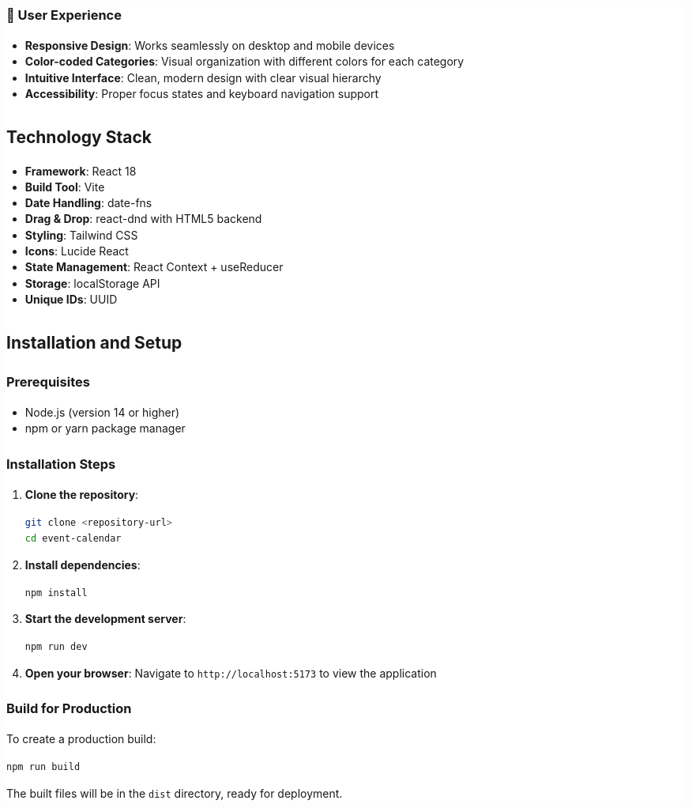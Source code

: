 ### 🎨 User Experience
- **Responsive Design**: Works seamlessly on desktop and mobile devices
- **Color-coded Categories**: Visual organization with different colors for each category
- **Intuitive Interface**: Clean, modern design with clear visual hierarchy
- **Accessibility**: Proper focus states and keyboard navigation support

## Technology Stack

- **Framework**: React 18
- **Build Tool**: Vite
- **Date Handling**: date-fns
- **Drag & Drop**: react-dnd with HTML5 backend
- **Styling**: Tailwind CSS
- **Icons**: Lucide React
- **State Management**: React Context + useReducer
- **Storage**: localStorage API
- **Unique IDs**: UUID

## Installation and Setup

### Prerequisites
- Node.js (version 14 or higher)
- npm or yarn package manager

### Installation Steps

1. **Clone the repository**:
   ```bash
   git clone <repository-url>
   cd event-calendar
   ```

2. **Install dependencies**:
   ```bash
   npm install
   ```

3. **Start the development server**:
   ```bash
   npm run dev
   ```

4. **Open your browser**:
   Navigate to `http://localhost:5173` to view the application

### Build for Production

To create a production build:

```bash
npm run build
```

The built files will be in the `dist` directory, ready for deployment.
